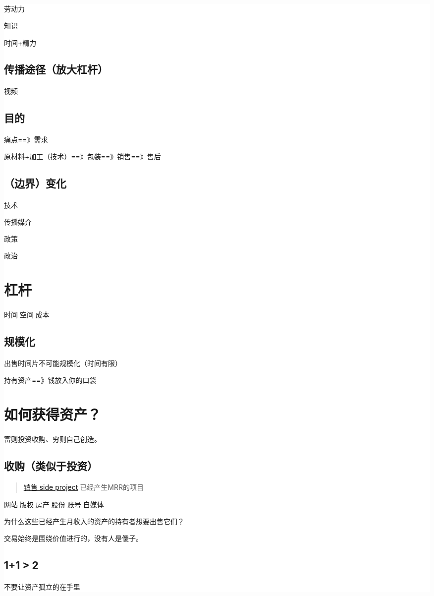 劳动力

知识

时间+精力

## 传播途径（放大杠杆）

视频

## 目的

痛点==》需求

原材料+加工（技术）==》包装==》销售==》售后

## （边界）变化

技术

传播媒介

政策

政治

# 杠杆

时间 空间 成本

## 规模化

出售时间片不可能规模化（时间有限）

持有资产==》钱放入你的口袋

# 如何获得资产？

富则投资收购、穷则自己创造。

## 收购（类似于投资）

> [销售 side project](indiemaker.co) 已经产生MRR的项目

网站 版权 房产 股份 账号 自媒体

为什么这些已经产生月收入的资产的持有者想要出售它们？

交易始终是围绕价值进行的，没有人是傻子。

## 1+1 > 2

不要让资产孤立的在手里
